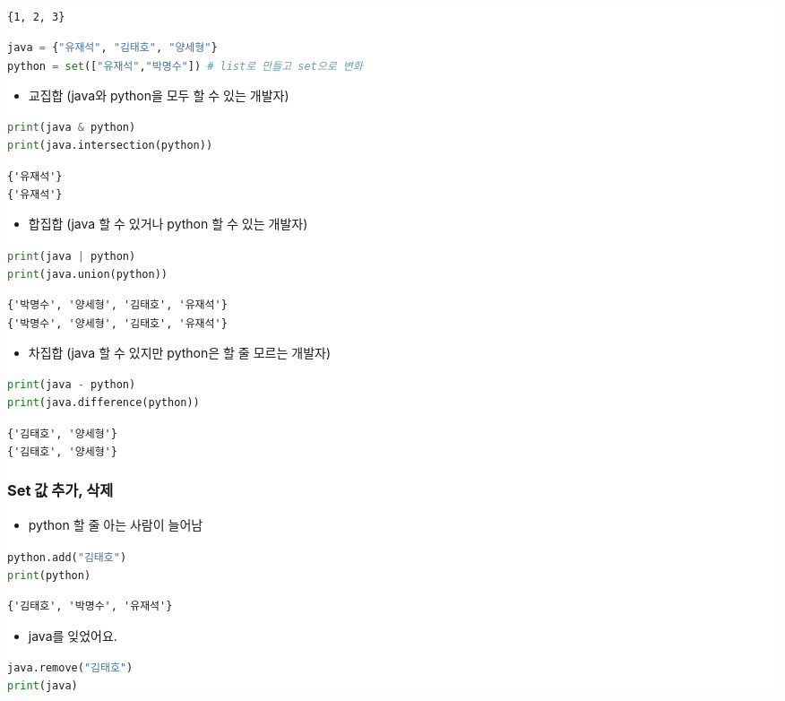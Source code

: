     {1, 2, 3}
    


```python
java = {"유재석", "김태호", "양세형"}
python = set(["유재석","박명수"]) # list로 만들고 set으로 변화
```

- 교집합 (java와 python을 모두 할 수 있는 개발자)


```python
print(java & python)
print(java.intersection(python))
```

    {'유재석'}
    {'유재석'}
    

- 합집합 (java 할 수 있거나 python 할 수 있는 개발자)


```python
print(java | python)
print(java.union(python))
```

    {'박명수', '양세형', '김태호', '유재석'}
    {'박명수', '양세형', '김태호', '유재석'}
    

- 차집합 (java 할 수 있지만 python은 할 줄 모르는 개발자)


```python
print(java - python)
print(java.difference(python))
```

    {'김태호', '양세형'}
    {'김태호', '양세형'}
    

### Set 값 추가, 삭제

- python 할 줄 아는 사람이 늘어남


```python
python.add("김태호")
print(python)
```

    {'김태호', '박명수', '유재석'}
    

- java를 잊었어요.


```python
java.remove("김태호")
print(java)
```
